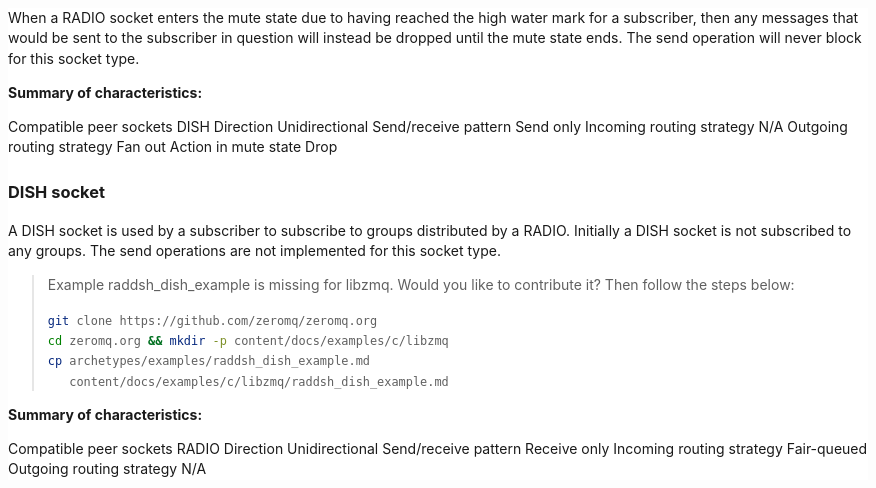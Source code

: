 When a RADIO socket enters the mute state due to having reached the high water mark for a subscriber, then any messages that would be sent to the subscriber in question will instead be dropped until the mute state ends. The send operation will never block for this socket type.

**Summary of characteristics:**
	
Compatible peer sockets 	DISH
Direction 	Unidirectional
Send/receive pattern 	Send only
Incoming routing strategy 	N/A
Outgoing routing strategy 	Fan out
Action in mute state 	Drop

### DISH socket

A DISH socket is used by a subscriber to subscribe to groups distributed by a RADIO. Initially a DISH socket is not subscribed to any groups. The send operations are not implemented for this socket type.

> Example raddsh_dish_example is missing for libzmq. Would you like to contribute it? Then follow the steps below:
> ```bash
> git clone https://github.com/zeromq/zeromq.org
> cd zeromq.org && mkdir -p content/docs/examples/c/libzmq
> cp archetypes/examples/raddsh_dish_example.md
>    content/docs/examples/c/libzmq/raddsh_dish_example.md
> ```

**Summary of characteristics:**
	
Compatible peer sockets 	RADIO
Direction 	Unidirectional
Send/receive pattern 	Receive only
Incoming routing strategy 	Fair-queued
Outgoing routing strategy 	N/A
